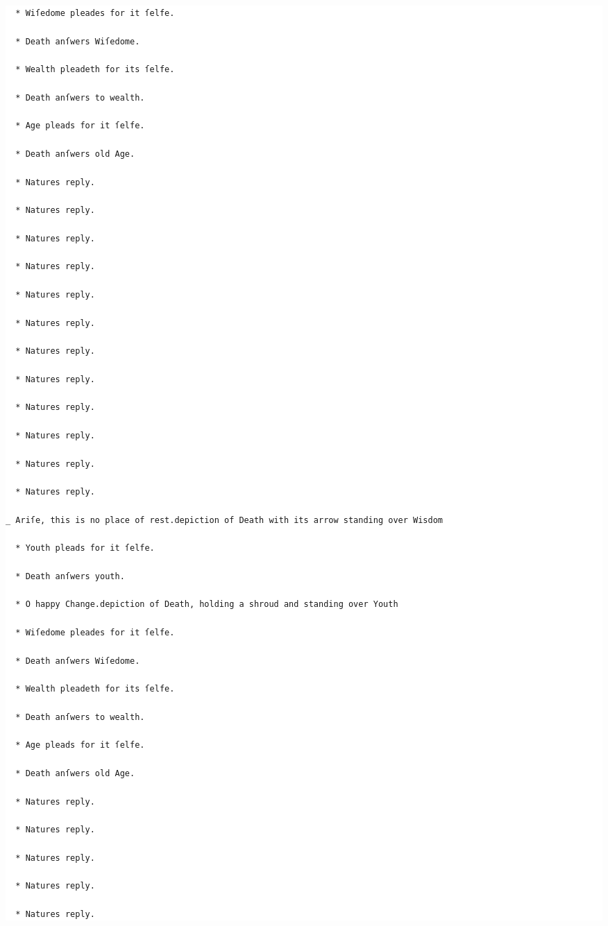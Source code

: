       * Wiſedome pleades for it ſelfe.

      * Death anſwers Wiſedome.

      * Wealth pleadeth for its ſelfe.

      * Death anſwers to wealth.

      * Age pleads for it ſelfe.

      * Death anſwers old Age.

      * Natures reply.

      * Natures reply.

      * Natures reply.

      * Natures reply.

      * Natures reply.

      * Natures reply.

      * Natures reply.

      * Natures reply.

      * Natures reply.

      * Natures reply.

      * Natures reply.

      * Natures reply.

    _ Ariſe, this is no place of rest.depiction of Death with its arrow standing over Wisdom

      * Youth pleads for it ſelfe.

      * Death anſwers youth.

      * O happy Change.depiction of Death, holding a shroud and standing over Youth

      * Wiſedome pleades for it ſelfe.

      * Death anſwers Wiſedome.

      * Wealth pleadeth for its ſelfe.

      * Death anſwers to wealth.

      * Age pleads for it ſelfe.

      * Death anſwers old Age.

      * Natures reply.

      * Natures reply.

      * Natures reply.

      * Natures reply.

      * Natures reply.
